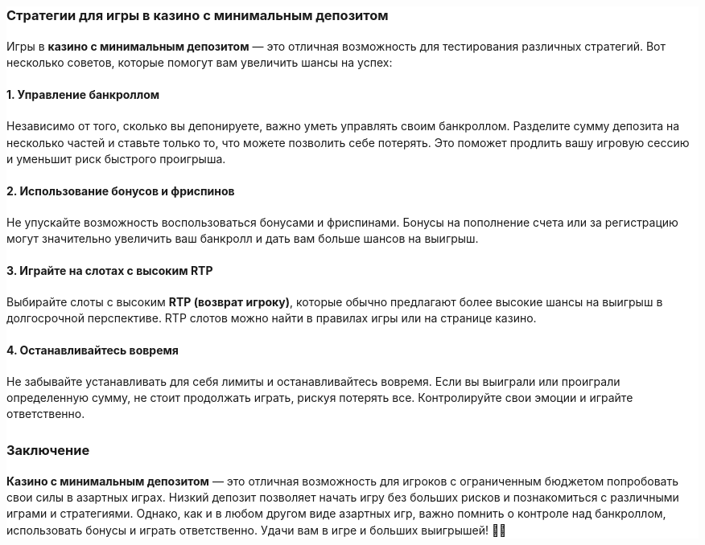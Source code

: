### Стратегии для игры в казино с минимальным депозитом

Игры в **казино с минимальным депозитом** — это отличная возможность для тестирования различных стратегий. Вот несколько советов, которые помогут вам увеличить шансы на успех:

#### 1. **Управление банкроллом**

Независимо от того, сколько вы депонируете, важно уметь управлять своим банкроллом. Разделите сумму депозита на несколько частей и ставьте только то, что можете позволить себе потерять. Это поможет продлить вашу игровую сессию и уменьшит риск быстрого проигрыша.

#### 2. **Использование бонусов и фриспинов**

Не упускайте возможность воспользоваться бонусами и фриспинами. Бонусы на пополнение счета или за регистрацию могут значительно увеличить ваш банкролл и дать вам больше шансов на выигрыш.

#### 3. **Играйте на слотах с высоким RTP**

Выбирайте слоты с высоким **RTP (возврат игроку)**, которые обычно предлагают более высокие шансы на выигрыш в долгосрочной перспективе. RTP слотов можно найти в правилах игры или на странице казино.

#### 4. **Останавливайтесь вовремя**

Не забывайте устанавливать для себя лимиты и останавливайтесь вовремя. Если вы выиграли или проиграли определенную сумму, не стоит продолжать играть, рискуя потерять все. Контролируйте свои эмоции и играйте ответственно.

### Заключение

**Казино с минимальным депозитом** — это отличная возможность для игроков с ограниченным бюджетом попробовать свои силы в азартных играх. Низкий депозит позволяет начать игру без больших рисков и познакомиться с различными играми и стратегиями. Однако, как и в любом другом виде азартных игр, важно помнить о контроле над банкроллом, использовать бонусы и играть ответственно. Удачи вам в игре и больших выигрышей! 🎰💸
